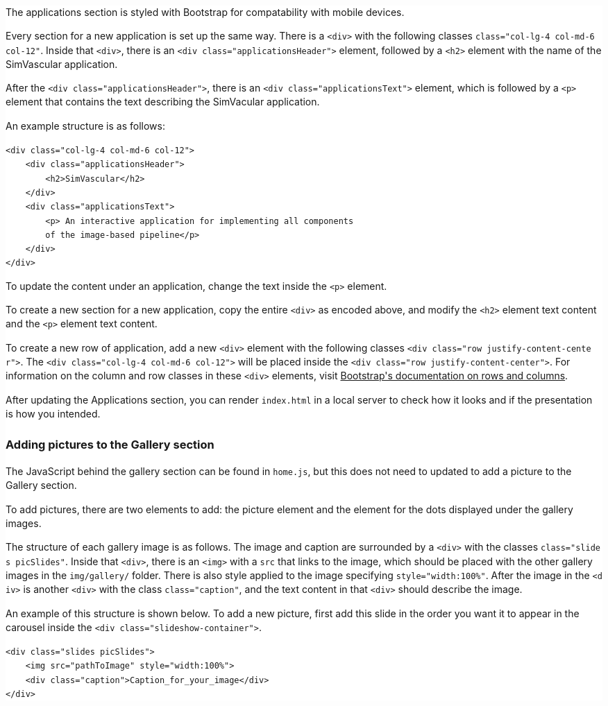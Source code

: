 The applications section is styled with Bootstrap for compatability with mobile devices.

Every section for a new application is set up the same way. There is a `<div>` with the following classes `class="col-lg-4 col-md-6 col-12"`. Inside that `<div>`, there is an `<div class="applicationsHeader">` element, followed by a `<h2>` element with the name of the SimVascular application.

After the `<div class="applicationsHeader">`, there is an `<div class="applicationsText">` element, which is followed by a `<p>` element that contains the text describing the SimVacular application.

An example structure is as follows:

```
<div class="col-lg-4 col-md-6 col-12">
    <div class="applicationsHeader">
        <h2>SimVascular</h2>
    </div>
    <div class="applicationsText">
        <p> An interactive application for implementing all components
        of the image-based pipeline</p>
    </div>
</div>
```

To update the content under an application, change the text inside the `<p>` element.

To create a new section for a new application, copy the entire `<div>` as encoded above, and modify the `<h2>` element text content and the `<p>` element text content.

To create a new row of application, add a new `<div>` element with the following classes `<div class="row justify-content-center">`. The `<div class="col-lg-4 col-md-6 col-12">` will be placed inside the `<div class="row justify-content-center">`. For information on the column and row classes in these `<div>` elements, visit [Bootstrap's documentation on rows and columns](https://getbootstrap.com/docs/5.3/layout/columns).

After updating the Applications section, you can render `index.html` in a local server to check how it looks and if the presentation is how you intended.

### Adding pictures to the Gallery section

The JavaScript behind the gallery section can be found in `home.js`, but this does not need to updated to add a picture to the Gallery section.

To add pictures, there are two elements to add: the picture element and the element for the dots displayed under the gallery images.

The structure of each gallery image is as follows. The image and caption are surrounded by a `<div>` with the classes `class="slides picSlides"`. Inside that `<div>`, there is an `<img>` with a `src` that links to the image, which should be placed with the other gallery images in the `img/gallery/` folder. There is also style applied to the image specifying `style="width:100%"`. After the image in the `<div>` is another `<div>` with the class `class="caption"`, and the text content in that `<div>` should describe the image.

An example of this structure is shown below. To add a new picture, first add this slide in the order you want it to appear in the carousel inside the `<div class="slideshow-container">`.

```
<div class="slides picSlides">
    <img src="pathToImage" style="width:100%">
    <div class="caption">Caption_for_your_image</div>
</div>
```
